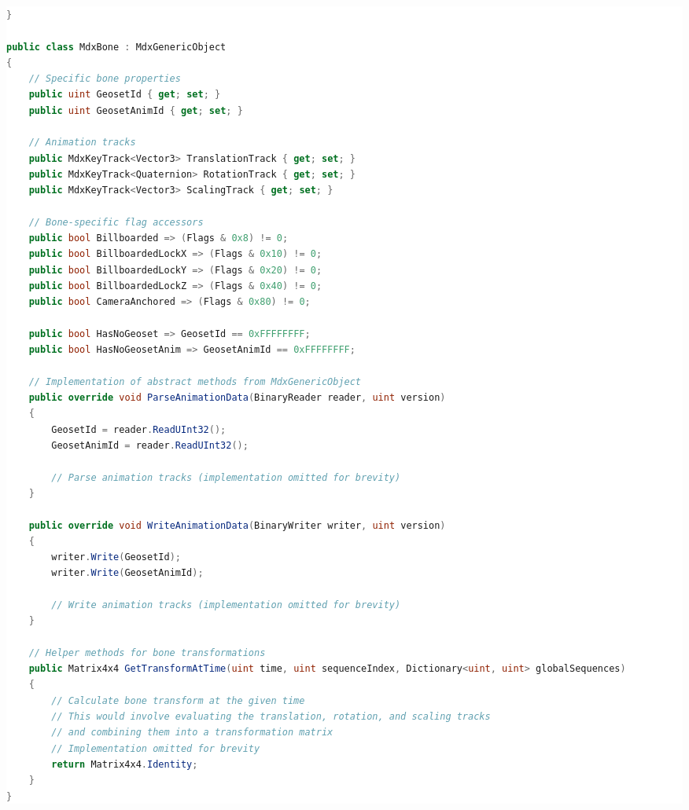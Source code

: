 ```csharp
}

public class MdxBone : MdxGenericObject
{
    // Specific bone properties
    public uint GeosetId { get; set; }
    public uint GeosetAnimId { get; set; }
    
    // Animation tracks
    public MdxKeyTrack<Vector3> TranslationTrack { get; set; }
    public MdxKeyTrack<Quaternion> RotationTrack { get; set; }
    public MdxKeyTrack<Vector3> ScalingTrack { get; set; }
    
    // Bone-specific flag accessors
    public bool Billboarded => (Flags & 0x8) != 0;
    public bool BillboardedLockX => (Flags & 0x10) != 0;
    public bool BillboardedLockY => (Flags & 0x20) != 0;
    public bool BillboardedLockZ => (Flags & 0x40) != 0;
    public bool CameraAnchored => (Flags & 0x80) != 0;
    
    public bool HasNoGeoset => GeosetId == 0xFFFFFFFF;
    public bool HasNoGeosetAnim => GeosetAnimId == 0xFFFFFFFF;
    
    // Implementation of abstract methods from MdxGenericObject
    public override void ParseAnimationData(BinaryReader reader, uint version)
    {
        GeosetId = reader.ReadUInt32();
        GeosetAnimId = reader.ReadUInt32();
        
        // Parse animation tracks (implementation omitted for brevity)
    }
    
    public override void WriteAnimationData(BinaryWriter writer, uint version)
    {
        writer.Write(GeosetId);
        writer.Write(GeosetAnimId);
        
        // Write animation tracks (implementation omitted for brevity)
    }
    
    // Helper methods for bone transformations
    public Matrix4x4 GetTransformAtTime(uint time, uint sequenceIndex, Dictionary<uint, uint> globalSequences)
    {
        // Calculate bone transform at the given time
        // This would involve evaluating the translation, rotation, and scaling tracks
        // and combining them into a transformation matrix
        // Implementation omitted for brevity
        return Matrix4x4.Identity;
    }
}
``` 